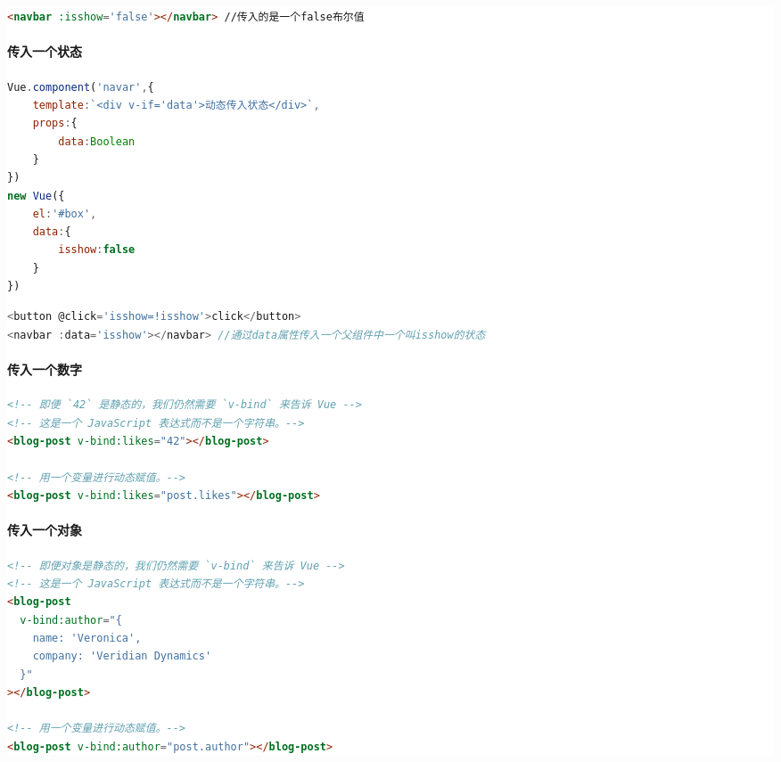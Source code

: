 ```html
<navbar :isshow='false'></navbar> //传入的是一个false布尔值
```



#### 传入一个状态

```js
Vue.component('navar',{
    template:`<div v-if='data'>动态传入状态</div>`,
    props:{
        data:Boolean
    }
})
new Vue({
    el:'#box',
    data:{
        isshow:false
    }
})
```

```js
<button @click='isshow=!isshow'>click</button>
<navbar :data='isshow'></navbar> //通过data属性传入一个父组件中一个叫isshow的状态
```



#### 传入一个数字

```HTML
<!-- 即便 `42` 是静态的，我们仍然需要 `v-bind` 来告诉 Vue -->
<!-- 这是一个 JavaScript 表达式而不是一个字符串。-->
<blog-post v-bind:likes="42"></blog-post>

<!-- 用一个变量进行动态赋值。-->
<blog-post v-bind:likes="post.likes"></blog-post>
```



#### 传入一个对象

```HTML
<!-- 即便对象是静态的，我们仍然需要 `v-bind` 来告诉 Vue -->
<!-- 这是一个 JavaScript 表达式而不是一个字符串。-->
<blog-post
  v-bind:author="{
    name: 'Veronica',
    company: 'Veridian Dynamics'
  }"
></blog-post>

<!-- 用一个变量进行动态赋值。-->
<blog-post v-bind:author="post.author"></blog-post>
```
